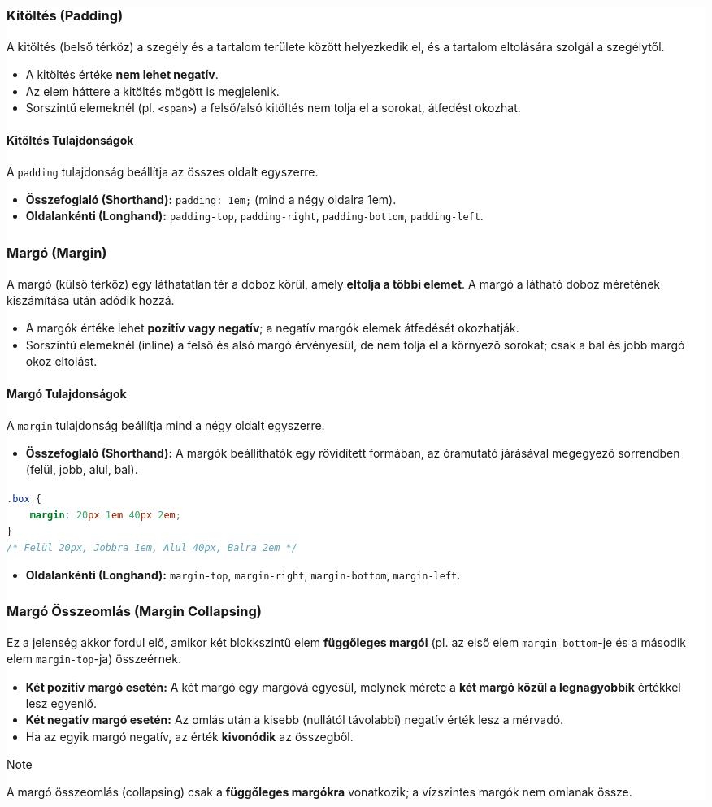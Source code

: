 ### Kitöltés (Padding)

A kitöltés (belső térköz) a szegély és a tartalom területe között helyezkedik el, és a tartalom eltolására szolgál a szegélytől.

*   A kitöltés értéke **nem lehet negatív**.
*   Az elem háttere a kitöltés mögött is megjelenik.
*   Sorszintű elemeknél (pl. `<span>`) a felső/alsó kitöltés nem tolja el a sorokat, átfedést okozhat.

#### Kitöltés Tulajdonságok

A `padding` tulajdonság beállítja az összes oldalt egyszerre.

*   **Összefoglaló (Shorthand):** `padding: 1em;` (mind a négy oldalra 1em).
*   **Oldalankénti (Longhand):** `padding-top`, `padding-right`, `padding-bottom`, `padding-left`.

### Margó (Margin)

A margó (külső térköz) egy láthatatlan tér a doboz körül, amely **eltolja a többi elemet**. A margó a látható doboz méretének kiszámítása után adódik hozzá.

*   A margók értéke lehet **pozitív vagy negatív**; a negatív margók elemek átfedését okozhatják.
*   Sorszintű elemeknél (inline) a felső és alsó margó érvényesül, de nem tolja el a környező sorokat; csak a bal és jobb margó okoz eltolást.

#### Margó Tulajdonságok

A `margin` tulajdonság beállítja mind a négy oldalt egyszerre.

*   **Összefoglaló (Shorthand):** A margók beállíthatók egy rövidített formában, az óramutató járásával megegyező sorrendben (felül, jobb, alul, bal).

```css
.box {
    margin: 20px 1em 40px 2em;
}
/* Felül 20px, Jobbra 1em, Alul 40px, Balra 2em */
```

*   **Oldalankénti (Longhand):** `margin-top`, `margin-right`, `margin-bottom`, `margin-left`.

### Margó Összeomlás (Margin Collapsing)

Ez a jelenség akkor fordul elő, amikor két blokkszintű elem **függőleges margói** (pl. az első elem `margin-bottom`-je és a második elem `margin-top`-ja) összeérnek.

*   **Két pozitív margó esetén:** A két margó egy margóvá egyesül, melynek mérete a **két margó közül a legnagyobbik** értékkel lesz egyenlő.
*   **Két negatív margó esetén:** Az omlás után a kisebb (nullától távolabbi) negatív érték lesz a mérvadó.
*   Ha az egyik margó negatív, az érték **kivonódik** az összegből.

>[!NOTE]
>A margó összeomlás (collapsing) csak a **függőleges margókra** vonatkozik; a vízszintes margók nem omlanak össze.

